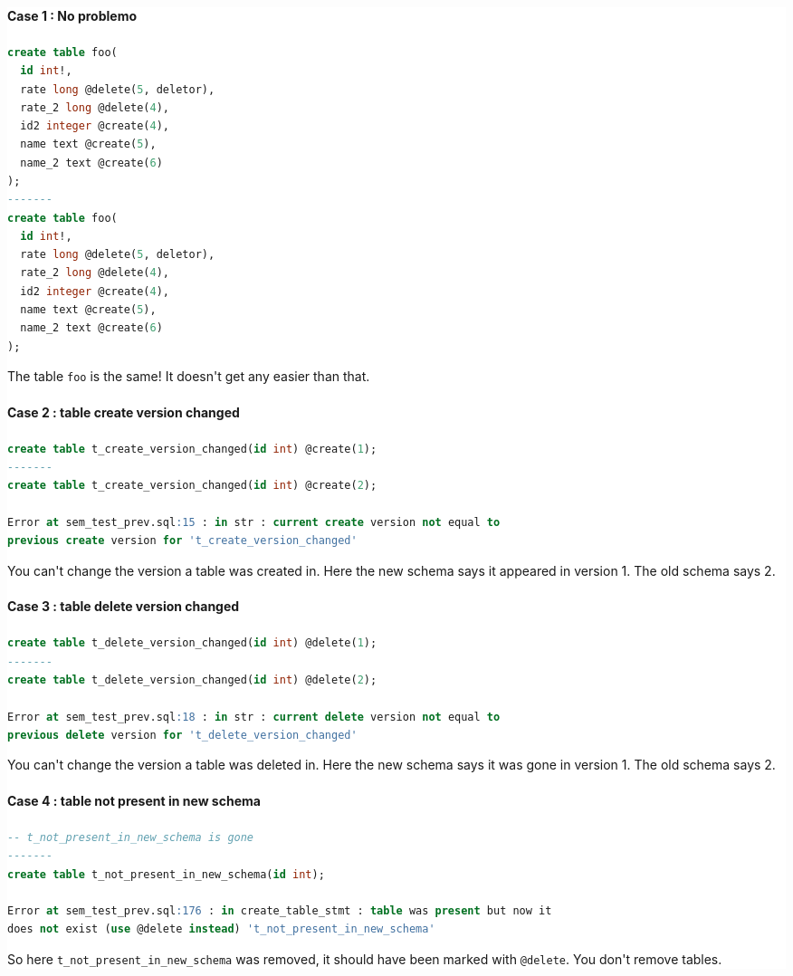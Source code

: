 
#### Case 1 : No problemo

```sql
create table foo(
  id int!,
  rate long @delete(5, deletor),
  rate_2 long @delete(4),
  id2 integer @create(4),
  name text @create(5),
  name_2 text @create(6)
);
-------
create table foo(
  id int!,
  rate long @delete(5, deletor),
  rate_2 long @delete(4),
  id2 integer @create(4),
  name text @create(5),
  name_2 text @create(6)
);
```
The table `foo` is the same!  It doesn't get any easier than that.

#### Case 2 : table create version changed

```sql
create table t_create_version_changed(id int) @create(1);
-------
create table t_create_version_changed(id int) @create(2);

Error at sem_test_prev.sql:15 : in str : current create version not equal to
previous create version for 't_create_version_changed'
```
You can't change the version a table was created in.  Here the new schema
says it appeared in version 1.  The old schema says 2.

#### Case 3 : table delete version changed

```sql
create table t_delete_version_changed(id int) @delete(1);
-------
create table t_delete_version_changed(id int) @delete(2);

Error at sem_test_prev.sql:18 : in str : current delete version not equal to
previous delete version for 't_delete_version_changed'
```
You can't change the version a table was deleted in.  Here the new schema
says it was gone in version 1.  The old schema says 2.

#### Case 4 : table not present in new schema

```sql
-- t_not_present_in_new_schema is gone
-------
create table t_not_present_in_new_schema(id int);

Error at sem_test_prev.sql:176 : in create_table_stmt : table was present but now it
does not exist (use @delete instead) 't_not_present_in_new_schema'
```
So here `t_not_present_in_new_schema` was removed, it should have been
marked with `@delete`.  You don't remove tables.
